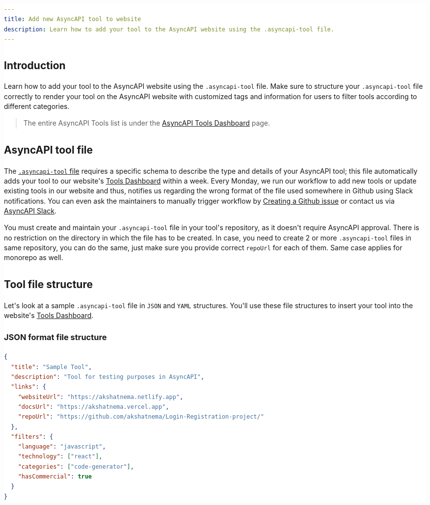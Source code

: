 ```yaml
---
title: Add new AsyncAPI tool to website
description: Learn how to add your tool to the AsyncAPI website using the .asyncapi-tool file.
---
```


## Introduction 
Learn how to add your tool to the AsyncAPI website using the `.asyncapi-tool` file. Make sure to structure your `.asyncapi-tool` file correctly to render your tool on the AsyncAPI website with customized tags and information for users to filter tools according to different categories.

> The entire AsyncAPI Tools list is under the [AsyncAPI Tools Dashboard](https://www.asyncapi.com/tools) page.

## AsyncAPI tool file

The [`.asyncapi-tool` file](https://github.com/asyncapi/website/blob/master/scripts/tools/tools-schema.json) requires a specific schema to describe the type and details of your AsyncAPI tool; this file automatically adds your tool to our website's [Tools Dashboard](https://www.asyncapi.com/tools) within a week. Every Monday, we run our workflow to add new tools or update existing tools in our website and thus, notifies us regarding the wrong format of the file used somewhere in Github using Slack notifications. You can even ask the maintainers to manually trigger workflow by [Creating a Github issue](https://github.com/asyncapi/website/issues/new/choose) or contact us via [AsyncAPI Slack](https://asyncapi.com/slack-invite).

You must create and maintain your `.asyncapi-tool` file in your tool's repository, as it doesn't require AsyncAPI approval. There is no restriction on the directory in which the file has to be created. In case, you need to create 2 or more `.asyncapi-tool` files in same repository, you can do the same, just make sure you provide correct `repoUrl` for each of them. Same case applies for monorepo as well. 

## Tool file structure

Let's look at a sample `.asyncapi-tool` file in `JSON` and `YAML` structures. You'll use these file structures to insert your tool into the website's [Tools Dashboard](https://www.asyncapi.com/tools). 

### JSON format file structure

```JSON
{
  "title": "Sample Tool",
  "description": "Tool for testing purposes in AsyncAPI",
  "links": {
    "websiteUrl": "https://akshatnema.netlify.app",
    "docsUrl": "https://akshatnema.vercel.app",
    "repoUrl": "https://github.com/akshatnema/Login-Registration-project/"
  },
  "filters": {
    "language": "javascript",
    "technology": ["react"],
    "categories": ["code-generator"],
    "hasCommercial": true
  }
}
```
